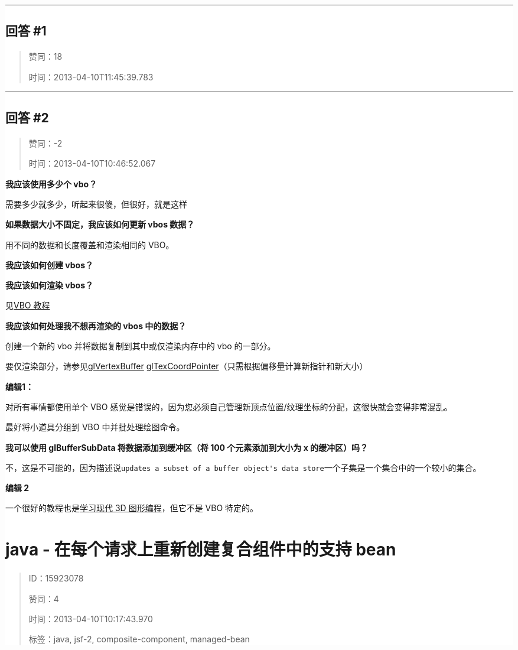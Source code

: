 * * *

## 回答 #1

> 赞同：18
> 
> 时间：2013-04-10T11:45:39.783

* * *

## 回答 #2

> 赞同：-2
> 
> 时间：2013-04-10T10:46:52.067

**我应该使用多少个 vbo？**

需要多少就多少，听起来很傻，但很好，就是这样

**如果数据大小不固定，我应该如何更新 vbos 数据？**

用不同的数据和长度覆盖和渲染相同的 VBO。

**我应该如何创建 vbos？**

**我应该如何渲染 vbos？**

见[VBO 教程](http://www.songho.ca/opengl/gl_vbo.html)

**我应该如何处理我不想再渲染的 vbos 中的数据？**

创建一个新的 vbo 并将数据复制到其中或仅渲染内存中的 vbo 的一部分。

要仅渲染部分，请参见[glVertexBuffer](http://www.opengl.org/sdk/docs/man2/xhtml/glVertexPointer.xml) [glTexCoordPointer](http://www.opengl.org/sdk/docs/man2/xhtml/glTexCoordPointer.xml)（只需根据偏移量计算新指针和新大小）

**编辑1：**

对所有事情都使用单个 VBO 感觉是错误的，因为您必须自己管理新顶点位置/纹理坐标的分配，这很快就会变得非常混乱。

最好将小道具分组到 VBO 中并批处理绘图命令。

**我可以使用 glBufferSubData 将数据添加到缓冲区（将 100 个元素添加到大小为 x 的缓冲区）吗？**

不，这是不可能的，因为描述说`updates a subset of a buffer object's data store`一个子集是一个集合中的一个较小的集合。

**编辑 2**

一个很好的教程也是[学习现代 3D 图形编程](http://arcsynthesis.org/gltut/)，但它不是 VBO 特定的。

# java - 在每个请求上重新创建复合组件中的支持 bean

> ID：15923078
> 
> 赞同：4
> 
> 时间：2013-04-10T10:17:43.970
> 
> 标签：java, jsf-2, composite-component, managed-bean
